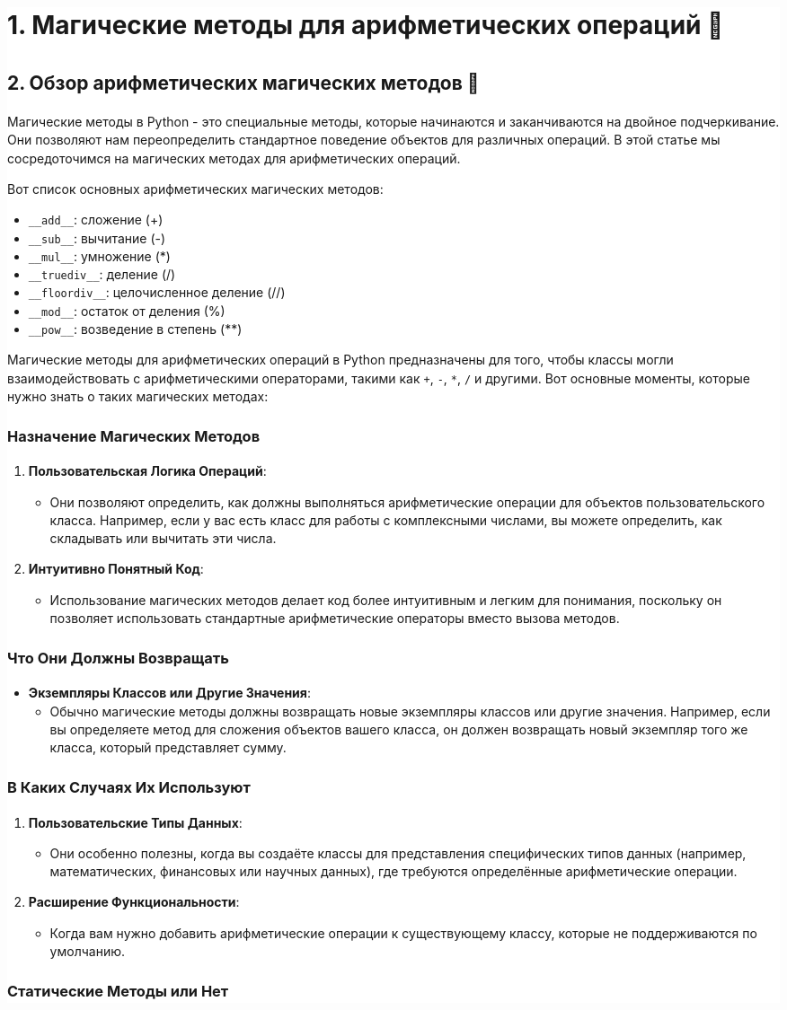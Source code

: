 # 1. Магические методы для арифметических операций 🔮

## 2. Обзор арифметических магических методов 📖

Магические методы в Python - это специальные методы, которые начинаются и заканчиваются на двойное подчеркивание. Они позволяют нам переопределить стандартное поведение объектов для различных операций. В этой статье мы сосредоточимся на магических методах для арифметических операций.

Вот список основных арифметических магических методов:

- `__add__`: сложение (+)
- `__sub__`: вычитание (-)
- `__mul__`: умножение (*)
- `__truediv__`: деление (/)
- `__floordiv__`: целочисленное деление (//)
- `__mod__`: остаток от деления (%)
- `__pow__`: возведение в степень (**)

Магические методы для арифметических операций в Python предназначены для того, чтобы классы могли взаимодействовать с арифметическими операторами, такими как `+`, `-`, `*`, `/` и другими. Вот основные моменты, которые нужно знать о таких магических методах:

### Назначение Магических Методов

1. **Пользовательская Логика Операций**:
   - Они позволяют определить, как должны выполняться арифметические операции для объектов пользовательского класса. Например, если у вас есть класс для работы с комплексными числами, вы можете определить, как складывать или вычитать эти числа.

2. **Интуитивно Понятный Код**:
   - Использование магических методов делает код более интуитивным и легким для понимания, поскольку он позволяет использовать стандартные арифметические операторы вместо вызова методов.

### Что Они Должны Возвращать

- **Экземпляры Классов или Другие Значения**:
  - Обычно магические методы должны возвращать новые экземпляры классов или другие значения. Например, если вы определяете метод для сложения объектов вашего класса, он должен возвращать новый экземпляр того же класса, который представляет сумму.

### В Каких Случаях Их Используют

1. **Пользовательские Типы Данных**:
   - Они особенно полезны, когда вы создаёте классы для представления специфических типов данных (например, математических, финансовых или научных данных), где требуются определённые арифметические операции.

2. **Расширение Функциональности**:
   - Когда вам нужно добавить арифметические операции к существующему классу, которые не поддерживаются по умолчанию.

### Статические Методы или Нет
